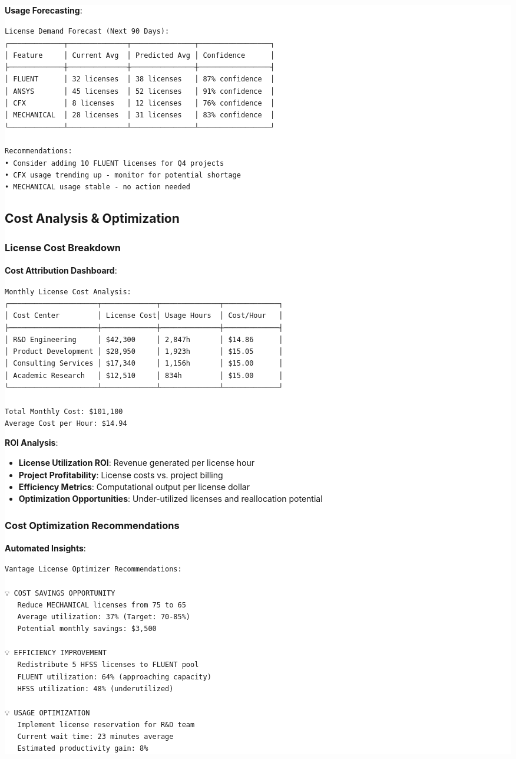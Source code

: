 **Usage Forecasting**:
```
License Demand Forecast (Next 90 Days):
┌─────────────┬──────────────┬───────────────┬─────────────────┐
│ Feature     │ Current Avg  │ Predicted Avg │ Confidence      │
├─────────────┼──────────────┼───────────────┼─────────────────┤
│ FLUENT      │ 32 licenses  │ 38 licenses   │ 87% confidence  │
│ ANSYS       │ 45 licenses  │ 52 licenses   │ 91% confidence  │
│ CFX         │ 8 licenses   │ 12 licenses   │ 76% confidence  │
│ MECHANICAL  │ 28 licenses  │ 31 licenses   │ 83% confidence  │
└─────────────┴──────────────┴───────────────┴─────────────────┘

Recommendations:
• Consider adding 10 FLUENT licenses for Q4 projects
• CFX usage trending up - monitor for potential shortage
• MECHANICAL usage stable - no action needed
```

## Cost Analysis & Optimization

### License Cost Breakdown

**Cost Attribution Dashboard**:
```
Monthly License Cost Analysis:
┌─────────────────────┬─────────────┬──────────────┬─────────────┐
│ Cost Center         │ License Cost│ Usage Hours  │ Cost/Hour   │
├─────────────────────┼─────────────┼──────────────┼─────────────┤
│ R&D Engineering     │ $42,300     │ 2,847h       │ $14.86      │
│ Product Development │ $28,950     │ 1,923h       │ $15.05      │
│ Consulting Services │ $17,340     │ 1,156h       │ $15.00      │
│ Academic Research   │ $12,510     │ 834h         │ $15.00      │
└─────────────────────┴─────────────┴──────────────┴─────────────┘

Total Monthly Cost: $101,100
Average Cost per Hour: $14.94
```

**ROI Analysis**:
- **License Utilization ROI**: Revenue generated per license hour
- **Project Profitability**: License costs vs. project billing
- **Efficiency Metrics**: Computational output per license dollar
- **Optimization Opportunities**: Under-utilized licenses and reallocation potential

### Cost Optimization Recommendations

**Automated Insights**:
```
Vantage License Optimizer Recommendations:

💡 COST SAVINGS OPPORTUNITY
   Reduce MECHANICAL licenses from 75 to 65
   Average utilization: 37% (Target: 70-85%)
   Potential monthly savings: $3,500

💡 EFFICIENCY IMPROVEMENT
   Redistribute 5 HFSS licenses to FLUENT pool
   FLUENT utilization: 64% (approaching capacity)
   HFSS utilization: 48% (underutilized)

💡 USAGE OPTIMIZATION
   Implement license reservation for R&D team
   Current wait time: 23 minutes average
   Estimated productivity gain: 8%

```